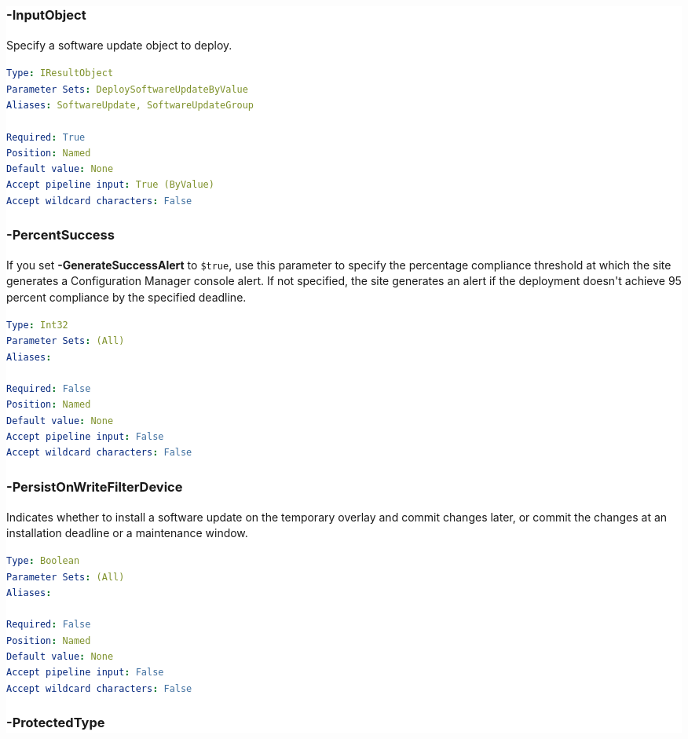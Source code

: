 ### -InputObject

Specify a software update object to deploy.

```yaml
Type: IResultObject
Parameter Sets: DeploySoftwareUpdateByValue
Aliases: SoftwareUpdate, SoftwareUpdateGroup

Required: True
Position: Named
Default value: None
Accept pipeline input: True (ByValue)
Accept wildcard characters: False
```

### -PercentSuccess

If you set **-GenerateSuccessAlert** to `$true`, use this parameter to specify the percentage compliance threshold at which the site generates a Configuration Manager console alert. If not specified, the site generates an alert if the deployment doesn't achieve 95 percent compliance by the specified deadline.

```yaml
Type: Int32
Parameter Sets: (All)
Aliases:

Required: False
Position: Named
Default value: None
Accept pipeline input: False
Accept wildcard characters: False
```

### -PersistOnWriteFilterDevice

Indicates whether to install a software update on the temporary overlay and commit changes later, or commit the changes at an installation deadline or a maintenance window.

```yaml
Type: Boolean
Parameter Sets: (All)
Aliases:

Required: False
Position: Named
Default value: None
Accept pipeline input: False
Accept wildcard characters: False
```

### -ProtectedType
